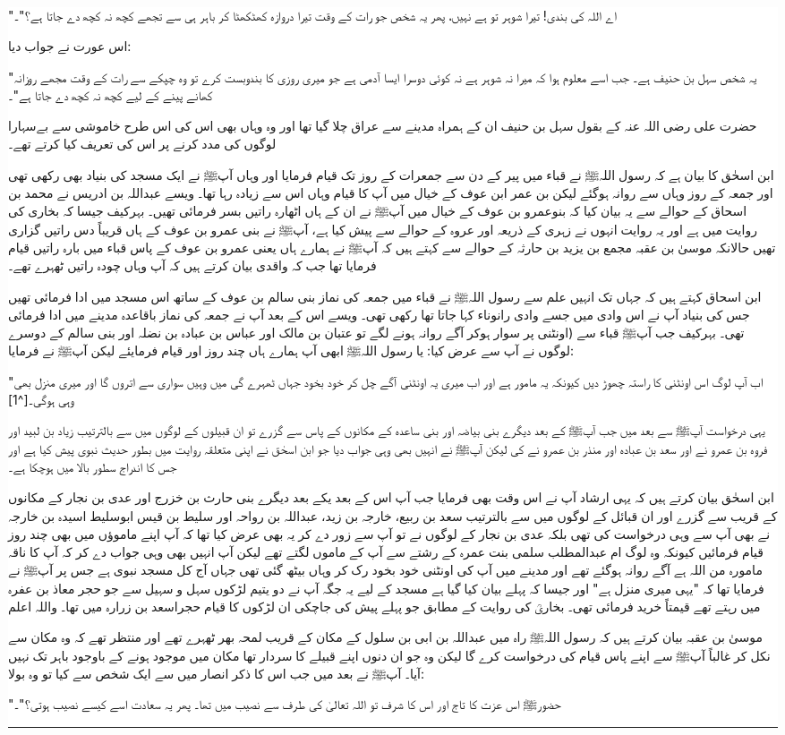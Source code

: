 "اے اللہ کی بندی! تیرا شوہر تو ہے نہیں، پھر یہ شخص جو رات کے وقت تیرا دروازہ کھٹکھٹا کر باہر ہی سے تجھے کچھ نہ کچھ دے جاتا ہے؟"۔

اس عورت نے جواب دیا:

"یہ شخص سہل بن حنیف ہے۔ جب اسے معلوم ہوا کہ میرا نہ شوہر ہے نہ کوئی دوسرا ایسا آدمی ہے جو میری روزی کا
بندوبست کرے تو وہ چپکے سے رات کے وقت مجھے روزانہ کھانے پینے کے لیے کچھ نہ کچھ دے جاتا ہے"۔

حضرت علی رضی اللہ عنہ کے بقول سہل بن حنیف ان کے ہمراہ مدینے سے عراق چلا گیا تھا اور وہ وہاں بھی اس کی اس طرح خاموشی سے بےسہارا لوگوں کی مدد کرنے پر اس کی تعریف کیا کرتے تھے۔

ابن اسحٰق کا بیان ہے کہ رسول اللہﷺ نے قباء میں پیر کے دن سے جمعرات کے روز تک قیام فرمایا اور وہاں آپﷺ نے
ایک مسجد کی بنیاد بھی رکھی تھی اور جمعہ کے روز وہاں سے روانہ ہوگئے لیکن بن عمر ابن عوف کے خیال میں آپ کا قیام وہاں اس سے زیادہ رہا تھا۔ ویسے عبداللہ بن ادریس نے محمد بن اسحاق کے حوالے سے یہ بیان کیا کہ بنوعمرو بن عوف کے خیال میں آپﷺ نے ان کے ہاں اٹھارہ راتیں بسر فرمائی تھیں۔ بہرکیف جیسا کہ بخاری کی روایت میں ہے اور یہ روایت انہوں نے زہری کے ذریعہ اور عروہ کے حوالے سے پیش کیا ہے، آپﷺ نے بنی عمرو بن عوف کے ہاں قریباً دس راتیں گزاری تھیں حالانکہ موسیٰ بن عقبہ مجمع بن یزید
بن حارثہ کے حوالے سے کہتے ہیں کہ آپﷺ نے ہمارے ہاں یعنی عمرو بن عوف کے پاس قباء میں بارہ راتیں قیام فرمایا تھا جب کہ واقدی بیان کرتے ہیں کہ آپ وہاں چودہ راتیں ٹھہرے تھے۔

ابن اسحاق کہتے ہیں کہ جہاں تک انہیں علم سے رسول اللہﷺ نے قباء میں جمعہ کی نماز بنی سالم بن عوف کے ساتھ اس مسجد میں ادا فرمائی تھیں جس کی بنیاد آپ نے اس وادی میں جسے وادی رانوناء کہا جاتا تھا رکھی تھی۔ ویسے اس کے بعد آپ نے جمعہ کی نماز باقاعدہ مدینے میں ادا فرمائی تھی۔ بہرکیف جب آپﷺ قباء سے (اونٹنی پر سوار ہوکر آگے روانہ ہونے لگے تو عتبان بن مالک اور عباس بن عبادہ بن نضلہ اور بنی سالم کے دوسرے لوگوں نے آپ سے عرض کیا: یا رسول اللہﷺ ابھی آپ ہمارے ہاں چند روز اور قیام فرمایئے لیکن آپﷺ نے فرمایا:

"اب آپ لوگ اس اونٹنی کا راستہ چھوڑ دیں کیونکہ یہ مامور ہے اور اب میری یہ اونٹنی آگے چل کر خود بخود جہاں ٹھہرے گی میں وہیں سواری سے اتروں گا اور میری منزل بھی وہی ہوگی۔[^1]

یہی درخواست آپﷺ سے بعد میں جب آپﷺ کے بعد دیگرے بنی بیاضہ اور بنی ساعدہ کے مکانوں کے پاس سے گزرے تو
ان قبیلوں کے لوگوں میں سے بالترتیب زیاد بن لبید اور فروہ بن عمرو نے اور سعد بن عبادہ اور منذر بن عمرو نے کی لیکن آپﷺ نے انہیں بھی وہی جواب دیا جو ابن اسحٰق نے اپنی متعلقہ روایت میں بطور حدیث نبوی پیش کیا ہے اور جس کا اندراج سطور بالا میں ہوچکا ہے۔

ابن اسحٰق بیان کرتے ہیں کہ یہی ارشاد آپ نے اس وقت بھی فرمایا جب آپ اس کے بعد یکے بعد دیگرے بنی حارث بن
خزرج اور عدی بن نجار کے مکانوں کے قریب سے گزرے اور ان قبائل کے لوگوں میں سے بالترتیب سعد بن ربیع، خارجہ بن زید، عبداللہ بن رواحہ اور سلیط بن قیس ابوسلیط اسیدہ بن خارجہ نے بھی آپ سے وہی درخواست کی تھی بلکہ عدی بن نجار کے لوگوں نے تو آپ سے زور دے کر یہ بھی عرض کیا تھا کہ آپ اپنے ماموؤں میں بھی چند روز قیام فرمائیں کیونکہ وہ لوگ ام عبدالمطلب سلمی بنت عمرہ کے رشتے سے آپ کے ماموں لگتے تھے لیکن آپ انہیں بھی وہی جواب دے کر کہ آپ کا ناقہ مامورہ من اللہ ہے آگے روانہ ہوگئے تھے اور مدینے میں آپ کی اونٹنی خود بخود رک کر وہاں بیٹھ گئی تھی جہاں آج کل مسجد نبوی ہے جس پر آپﷺ نے فرمایا تھا
کہ "یہی میری منزل ہے" اور جیسا کہ پہلے بیان کیا گیا ہے مسجد کے لیے یہ جگہ آپ نے دو یتیم لڑکوں سہل و سہیل سے جو حجر معاذ بن عفرہ میں رہتے تھے قیمتاً خرید فرمائی تھی۔ بخاریؒ کی روایت کے مطابق جو پہلے پیش کی جاچکی ان لڑکوں کا قیام حجراسعد بن زرارہ میں تھا۔ واللہ اعلم

موسیٰ بن عقبہ بیان کرتے ہیں کہ رسول اللہﷺ راہ میں عبداللہ بن ابی بن سلول کے مکان کے قریب لمحہ بھر ٹھہرے تھے
اور منتظر تھے کہ وہ مکان سے نکل کر غالباً آپﷺ سے اپنے پاس قیام کی درخواست کرے گا لیکن وہ جو ان دنوں اپنے قبیلے کا سردار تھا مکان میں موجود ہونے کے باوجود باہر تک نہیں آیا۔ آپﷺ نے بعد میں جب اس کا ذکر انصار میں سے ایک شخص سے کیا تو وہ بولا:

"حضورﷺ اس عزت کا تاج اور اس کا شرف تو اللہ تعالیٰ کی طرف سے نصیب میں تھا۔ پھر یہ سعادت اسے کیسے نصیب
ہوتی؟"۔

---